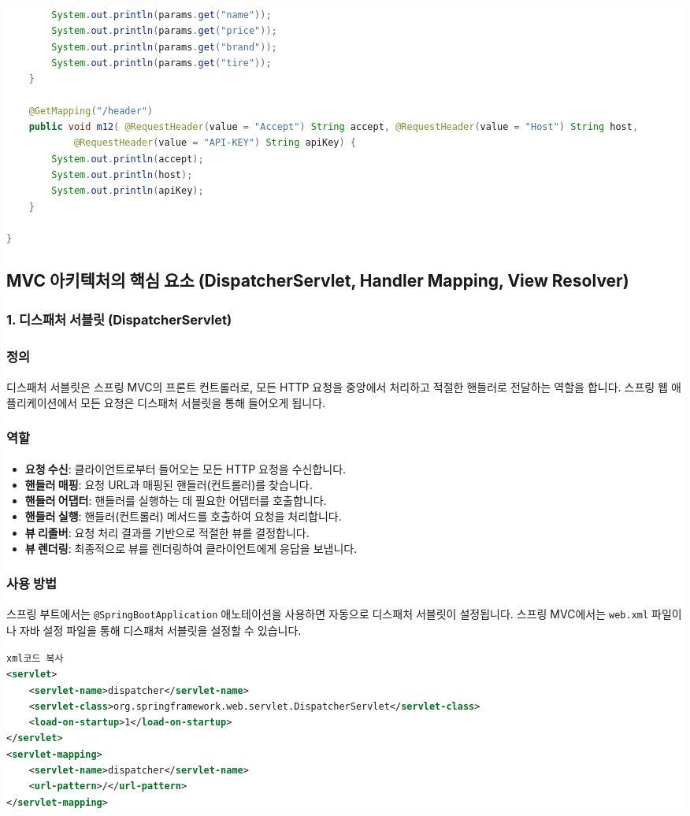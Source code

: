 ```java
		System.out.println(params.get("name"));
		System.out.println(params.get("price"));
		System.out.println(params.get("brand"));
		System.out.println(params.get("tire"));
	} 
	
	@GetMapping("/header")
	public void m12( @RequestHeader(value = "Accept") String accept, @RequestHeader(value = "Host") String host,
			@RequestHeader(value = "API-KEY") String apiKey) {
		System.out.println(accept);
		System.out.println(host);
		System.out.println(apiKey);
	} 
	
}
```

## MVC 아키텍처의 핵심 요소 (DispatcherServlet, Handler Mapping, View Resolver)

### 1. 디스패처 서블릿 (DispatcherServlet)

### 정의

디스패처 서블릿은 스프링 MVC의 프론트 컨트롤러로, 모든 HTTP 요청을 중앙에서 처리하고 적절한 핸들러로 전달하는 역할을 합니다. 스프링 웹 애플리케이션에서 모든 요청은 디스패처 서블릿을 통해 들어오게 됩니다.

### 역할

- **요청 수신**: 클라이언트로부터 들어오는 모든 HTTP 요청을 수신합니다.
- **핸들러 매핑**: 요청 URL과 매핑된 핸들러(컨트롤러)를 찾습니다.
- **핸들러 어댑터**: 핸들러를 실행하는 데 필요한 어댑터를 호출합니다.
- **핸들러 실행**: 핸들러(컨트롤러) 메서드를 호출하여 요청을 처리합니다.
- **뷰 리졸버**: 요청 처리 결과를 기반으로 적절한 뷰를 결정합니다.
- **뷰 렌더링**: 최종적으로 뷰를 렌더링하여 클라이언트에게 응답을 보냅니다.

### 사용 방법

스프링 부트에서는 `@SpringBootApplication` 애노테이션을 사용하면 자동으로 디스패처 서블릿이 설정됩니다. 스프링 MVC에서는 `web.xml` 파일이나 자바 설정 파일을 통해 디스패처 서블릿을 설정할 수 있습니다.

```xml
xml코드 복사
<servlet>
    <servlet-name>dispatcher</servlet-name>
    <servlet-class>org.springframework.web.servlet.DispatcherServlet</servlet-class>
    <load-on-startup>1</load-on-startup>
</servlet>
<servlet-mapping>
    <servlet-name>dispatcher</servlet-name>
    <url-pattern>/</url-pattern>
</servlet-mapping>

```
